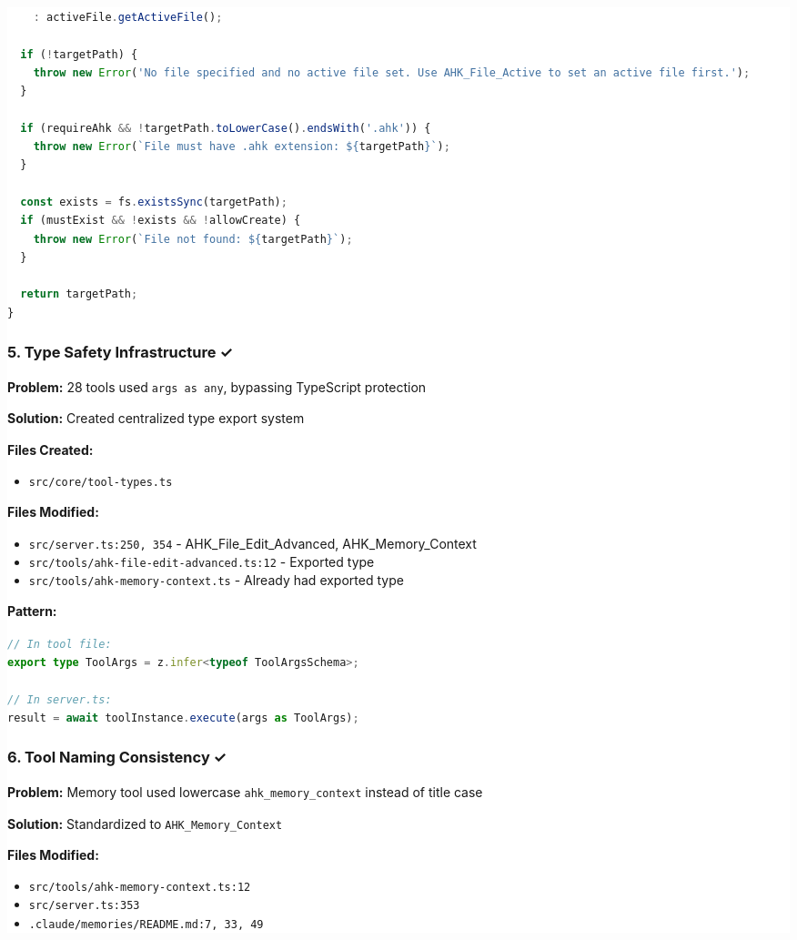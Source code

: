 ```typescript
    : activeFile.getActiveFile();

  if (!targetPath) {
    throw new Error('No file specified and no active file set. Use AHK_File_Active to set an active file first.');
  }

  if (requireAhk && !targetPath.toLowerCase().endsWith('.ahk')) {
    throw new Error(`File must have .ahk extension: ${targetPath}`);
  }

  const exists = fs.existsSync(targetPath);
  if (mustExist && !exists && !allowCreate) {
    throw new Error(`File not found: ${targetPath}`);
  }

  return targetPath;
}
```

### 5. Type Safety Infrastructure ✓

**Problem:** 28 tools used `args as any`, bypassing TypeScript protection

**Solution:** Created centralized type export system

**Files Created:**
- `src/core/tool-types.ts`

**Files Modified:**
- `src/server.ts:250, 354` - AHK_File_Edit_Advanced, AHK_Memory_Context
- `src/tools/ahk-file-edit-advanced.ts:12` - Exported type
- `src/tools/ahk-memory-context.ts` - Already had exported type

**Pattern:**
```typescript
// In tool file:
export type ToolArgs = z.infer<typeof ToolArgsSchema>;

// In server.ts:
result = await toolInstance.execute(args as ToolArgs);
```

### 6. Tool Naming Consistency ✓

**Problem:** Memory tool used lowercase `ahk_memory_context` instead of title case

**Solution:** Standardized to `AHK_Memory_Context`

**Files Modified:**
- `src/tools/ahk-memory-context.ts:12`
- `src/server.ts:353`
- `.claude/memories/README.md:7, 33, 49`
